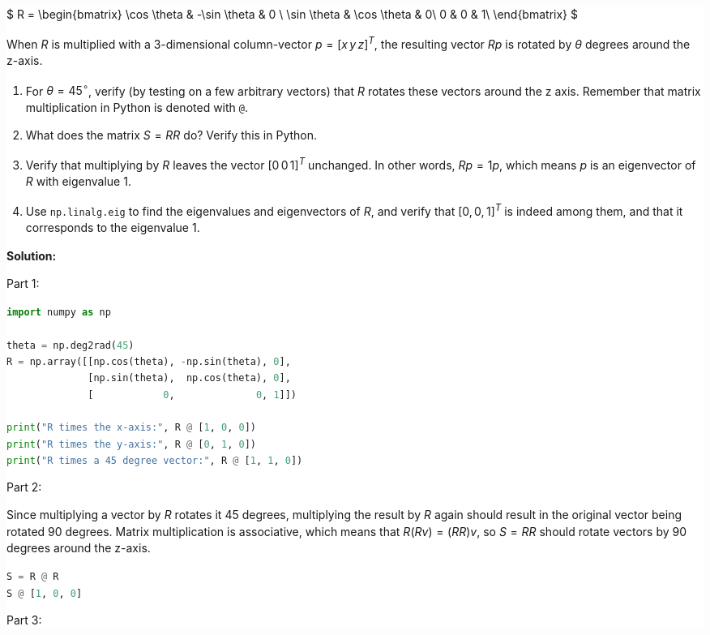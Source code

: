 $
R = \begin{bmatrix}
  \cos \theta &  -\sin \theta & 0 \\
  \sin \theta & \cos \theta & 0\\
  0 & 0 & 1\\
\end{bmatrix}
$

When $R$ is multiplied with a 3-dimensional column-vector $p =
\left[ x\, y\, z \right]^T$, the resulting vector $R p$ is rotated
by $\theta$ degrees around the z-axis.

1. For $\theta = 45^\circ$, verify (by testing on a few arbitrary
   vectors) that $R$ rotates these vectors around the z axis.
   Remember that matrix multiplication in Python is denoted with `@`.

2. What does the matrix $S = RR$ do? Verify this in Python.

3. Verify that multiplying by $R$ leaves the vector
   $\left[ 0\, 0\, 1\right]^T$ unchanged.  In other words, $R p = 1
   p$, which means $p$ is an eigenvector of $R$ with eigenvalue 1.

4. Use `np.linalg.eig` to find the eigenvalues and eigenvectors of $R$, and
   verify that $\left[0, 0, 1\right]^T$ is indeed among them, and that it
   corresponds to the eigenvalue 1.



**Solution:**

Part 1:

```python
import numpy as np

theta = np.deg2rad(45)
R = np.array([[np.cos(theta), -np.sin(theta), 0],
              [np.sin(theta),  np.cos(theta), 0],
              [            0,              0, 1]])

print("R times the x-axis:", R @ [1, 0, 0])
print("R times the y-axis:", R @ [0, 1, 0])
print("R times a 45 degree vector:", R @ [1, 1, 0])
```

Part 2:

Since multiplying a vector by $R$ rotates it 45 degrees, multiplying the result
by $R$ again should result in the original vector being rotated 90 degrees.
Matrix multiplication is associative, which means that $R(Rv) = (RR)v$, so
$S = RR$ should rotate vectors by 90 degrees around the z-axis.

```python
S = R @ R
S @ [1, 0, 0]
```

Part 3:
